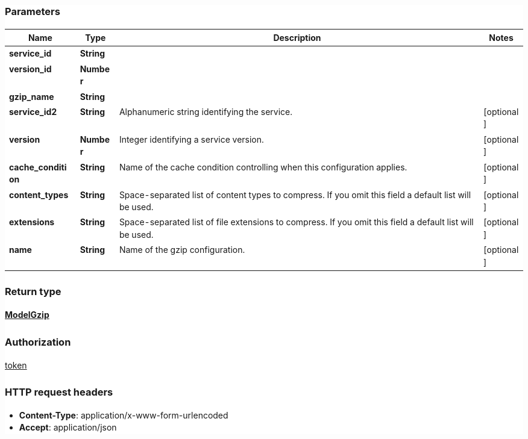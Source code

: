 ### Parameters


Name | Type | Description  | Notes
------------- | ------------- | ------------- | -------------
 **service_id** | **String**|  | 
 **version_id** | **Number**|  | 
 **gzip_name** | **String**|  | 
 **service_id2** | **String**| Alphanumeric string identifying the service. | [optional] 
 **version** | **Number**| Integer identifying a service version. | [optional] 
 **cache_condition** | **String**| Name of the cache condition controlling when this configuration applies. | [optional] 
 **content_types** | **String**| Space-separated list of content types to compress. If you omit this field a default list will be used. | [optional] 
 **extensions** | **String**| Space-separated list of file extensions to compress. If you omit this field a default list will be used. | [optional] 
 **name** | **String**| Name of the gzip configuration. | [optional] 

### Return type

[**ModelGzip**](ModelGzip.md)

### Authorization

[token](../README.md#token)

### HTTP request headers

- **Content-Type**: application/x-www-form-urlencoded
- **Accept**: application/json

